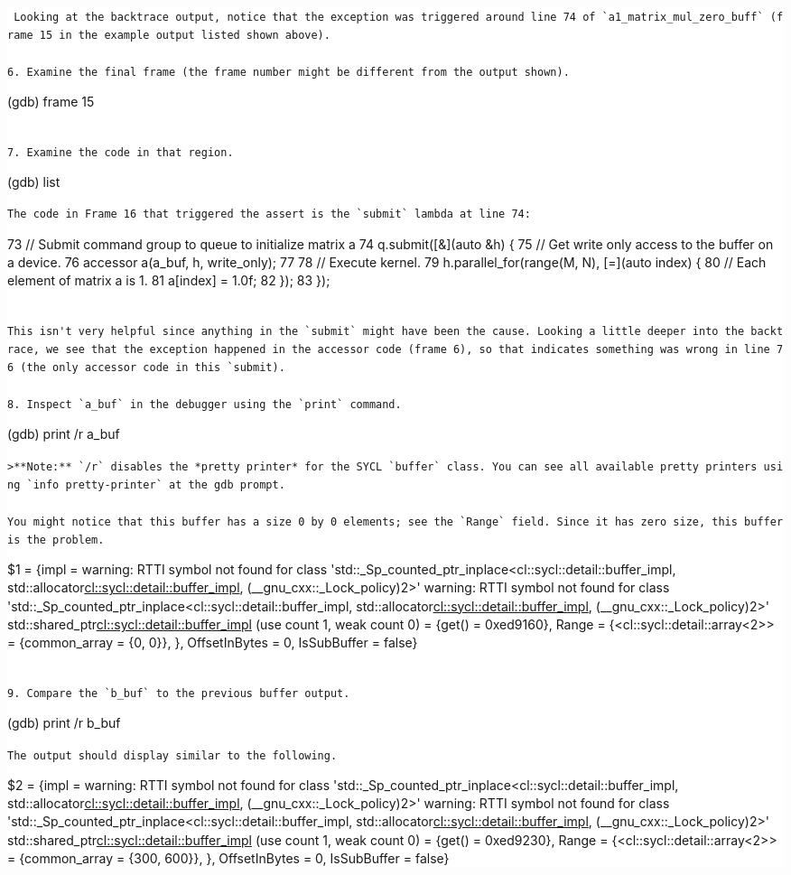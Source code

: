    ```
    Looking at the backtrace output, notice that the exception was triggered around line 74 of `a1_matrix_mul_zero_buff` (frame 15 in the example output listed shown above).

6. Examine the final frame (the frame number might be different from the output shown).
   ```
   (gdb) frame 15
   ```

7. Examine the code in that region.
   ```
   (gdb) list
   ```
   The code in Frame 16 that triggered the assert is the `submit` lambda at line 74:
   ```
   73          // Submit command group to queue to initialize matrix a
   74          q.submit([&](auto &h) {
   75            // Get write only access to the buffer on a device.
   76            accessor a(a_buf, h, write_only);
   77
   78            // Execute kernel.
   79            h.parallel_for(range(M, N), [=](auto index) {
   80              // Each element of matrix a is 1.
   81              a[index] = 1.0f;
   82            });
   83          });
   ```

   This isn't very helpful since anything in the `submit` might have been the cause. Looking a little deeper into the backtrace, we see that the exception happened in the accessor code (frame 6), so that indicates something was wrong in line 76 (the only accessor code in this `submit).

8. Inspect `a_buf` in the debugger using the `print` command. 
   ```
   (gdb) print /r a_buf
   ```
   >**Note:** `/r` disables the *pretty printer* for the SYCL `buffer` class. You can see all available pretty printers using `info pretty-printer` at the gdb prompt.

   You might notice that this buffer has a size 0 by 0 elements; see the `Range` field. Since it has zero size, this buffer is the problem.

   ```
   $1 = {impl = warning: RTTI symbol not found for class 'std::_Sp_counted_ptr_inplace<cl::sycl::detail::buffer_impl, std::allocator<cl::sycl::detail::buffer_impl>, (__gnu_cxx::_Lock_policy)2>'
   warning: RTTI symbol not found for class 'std::_Sp_counted_ptr_inplace<cl::sycl::detail::buffer_impl, std::allocator<cl::sycl::detail::buffer_impl>, (__gnu_cxx::_Lock_policy)2>'
   std::shared_ptr<cl::sycl::detail::buffer_impl> (use count 1, weak count 0) = {get() = 0xed9160}, Range = {<cl::sycl::detail::array<2>> = {common_array = {0, 
           0}}, <No data fields>}, OffsetInBytes = 0, IsSubBuffer = false}
   ```

9. Compare the `b_buf` to the previous buffer output.
   ```
   (gdb) print /r b_buf
   ```
   The output should display similar to the following.
   ```
   $2 = {impl = warning: RTTI symbol not found for class 'std::_Sp_counted_ptr_inplace<cl::sycl::detail::buffer_impl, std::allocator<cl::sycl::detail::buffer_impl>, (__gnu_cxx::_Lock_policy)2>'
   warning: RTTI symbol not found for class 'std::_Sp_counted_ptr_inplace<cl::sycl::detail::buffer_impl, std::allocator<cl::sycl::detail::buffer_impl>, (__gnu_cxx::_Lock_policy)2>'
   std::shared_ptr<cl::sycl::detail::buffer_impl> (use count 1, weak count 0) = {get() = 0xed9230}, Range = {<cl::sycl::detail::array<2>> = {common_array = {300, 
           600}}, <No data fields>}, OffsetInBytes = 0, IsSubBuffer = false}
   ```

   ```